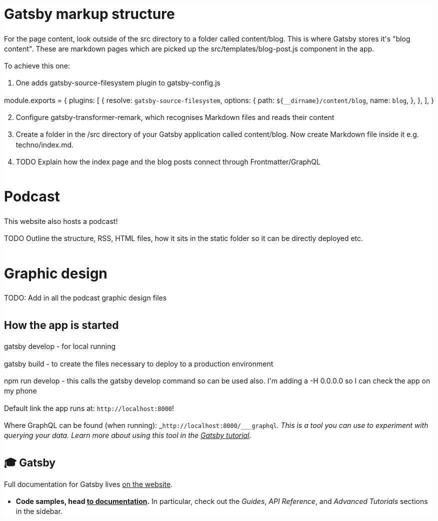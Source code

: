 # Gatsby markup structure

For the page content, look outside of the src directory to a folder called content/blog. This is where Gatsby stores it's "blog content". These are markdown pages which are picked up the src/templates/blog-post.js component in the app.

To achieve this one:

1. One adds gatsby-source-filesystem plugin to gatsby-config.js

module.exports = {
plugins: [
{
resolve: `gatsby-source-filesystem`,
options: {
path: `${__dirname}/content/blog`,
name: `blog`,
},
},
],
}

2.  Configure gatsby-transformer-remark, which recognises Markdown files and reads their content

3.  Create a folder in the /src directory of your Gatsby application called content/blog. Now create Markdown file inside it e.g. techno/index.md.

4.  TODO Explain how the index page and the blog posts connect through Frontmatter/GraphQL

# Podcast

This website also hosts a podcast!

TODO Outline the structure, RSS, HTML files, how it sits in the static folder so it can be directly deployed etc.

# Graphic design

TODO: Add in all the podcast graphic design files

## How the app is started

gatsby develop - for local running

gatsby build - to create the files necessary to deploy to a production environment

npm run develop - this calls the gatsby develop command so can be used also. I'm adding a -H 0.0.0.0 so I can check the app on my phone

Default link the app runs at: `http://localhost:8000`!

Where GraphQL can be found (when running): \_`http://localhost:8000/___graphql`_. This is a tool you can use to experiment with querying your data. Learn more about using this tool in the [Gatsby tutorial](https://www.gatsbyjs.com/tutorial/part-five/#introducing-graphiql)._

## 🎓 Gatsby

Full documentation for Gatsby lives [on the website](https://www.gatsbyjs.com/).

- **Code samples, head [to documentation](https://www.gatsbyjs.com/docs/).** In particular, check out the _Guides_, _API Reference_, and _Advanced Tutorials_ sections in the sidebar.
